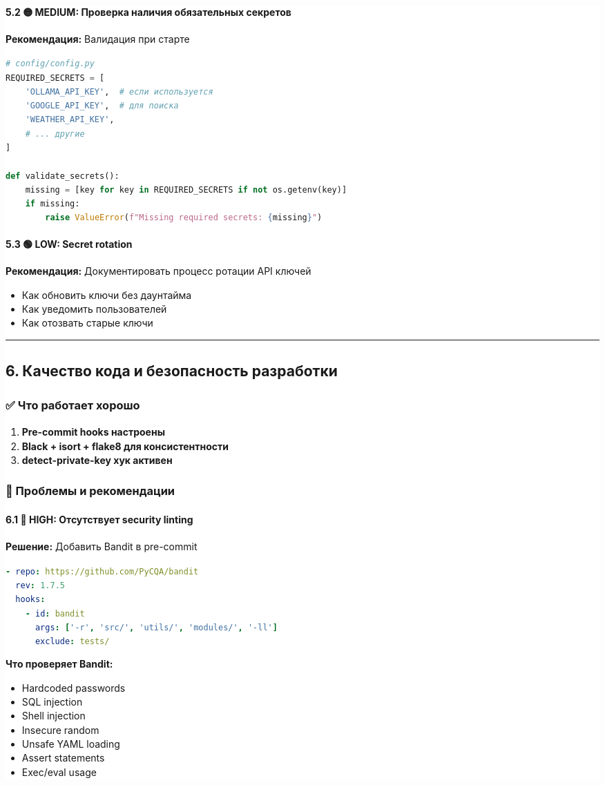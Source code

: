 #### 5.2 🟡 MEDIUM: Проверка наличия обязательных секретов

**Рекомендация:** Валидация при старте

```python
# config/config.py
REQUIRED_SECRETS = [
    'OLLAMA_API_KEY',  # если используется
    'GOOGLE_API_KEY',  # для поиска
    'WEATHER_API_KEY',
    # ... другие
]

def validate_secrets():
    missing = [key for key in REQUIRED_SECRETS if not os.getenv(key)]
    if missing:
        raise ValueError(f"Missing required secrets: {missing}")
```

#### 5.3 🟢 LOW: Secret rotation

**Рекомендация:** Документировать процесс ротации API ключей

- Как обновить ключи без даунтайма
- Как уведомить пользователей
- Как отозвать старые ключи

---

## 6. Качество кода и безопасность разработки

### ✅ Что работает хорошо

1. **Pre-commit hooks настроены**
2. **Black + isort + flake8 для консистентности**
3. **detect-private-key хук активен**

### 🚨 Проблемы и рекомендации

#### 6.1 🔴 HIGH: Отсутствует security linting

**Решение:** Добавить Bandit в pre-commit

```yaml
- repo: https://github.com/PyCQA/bandit
  rev: 1.7.5
  hooks:
    - id: bandit
      args: ['-r', 'src/', 'utils/', 'modules/', '-ll']
      exclude: tests/
```

**Что проверяет Bandit:**

- Hardcoded passwords
- SQL injection
- Shell injection
- Insecure random
- Unsafe YAML loading
- Assert statements
- Exec/eval usage
